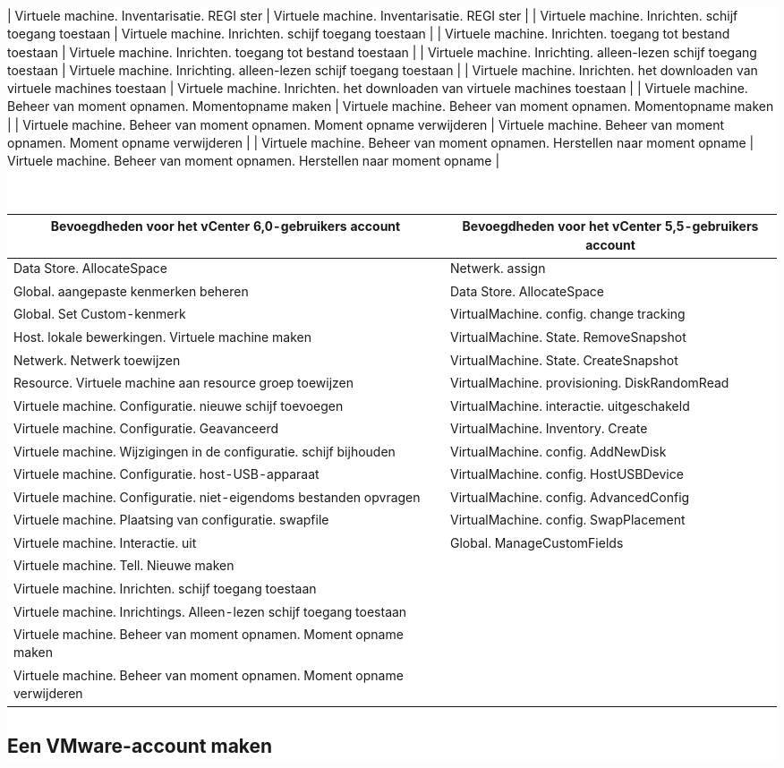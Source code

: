 | Virtuele machine. Inventarisatie. REGI ster                          | Virtuele machine. Inventarisatie. REGI ster                          |
| Virtuele machine. Inrichten. schijf toegang toestaan             | Virtuele machine. Inrichten. schijf toegang toestaan             |
| Virtuele machine. Inrichten. toegang tot bestand toestaan             | Virtuele machine. Inrichten. toegang tot bestand toestaan             |
| Virtuele machine. Inrichting. alleen-lezen schijf toegang toestaan   | Virtuele machine. Inrichting. alleen-lezen schijf toegang toestaan   |
| Virtuele machine. Inrichten. het downloaden van virtuele machines toestaan | Virtuele machine. Inrichten. het downloaden van virtuele machines toestaan |
| Virtuele machine. Beheer van moment opnamen.  Momentopname maken       | Virtuele machine. Beheer van moment opnamen.  Momentopname maken       |
| Virtuele machine. Beheer van moment opnamen. Moment opname verwijderen        | Virtuele machine. Beheer van moment opnamen. Moment opname verwijderen        |
| Virtuele machine. Beheer van moment opnamen. Herstellen naar moment opname     | Virtuele machine. Beheer van moment opnamen. Herstellen naar moment opname     |

<br>

| **Bevoegdheden voor het vCenter 6,0-gebruikers account**                | **Bevoegdheden voor het vCenter 5,5-gebruikers account** |
| ---------------------------------------------------------- | ------------------------------------------- |
| Data Store. AllocateSpace                                    | Netwerk. assign                              |
| Global. aangepaste kenmerken beheren                           | Data Store. AllocateSpace                     |
| Global. Set Custom-kenmerk                               | VirtualMachine. config. change tracking        |
| Host. lokale bewerkingen. Virtuele machine maken              | VirtualMachine. State. RemoveSnapshot         |
| Netwerk.  Netwerk toewijzen                                   | VirtualMachine. State. CreateSnapshot         |
| Resource.  Virtuele machine aan resource groep toewijzen         | VirtualMachine. provisioning. DiskRandomRead  |
| Virtuele machine. Configuratie. nieuwe schijf toevoegen                | VirtualMachine. interactie. uitgeschakeld            |
| Virtuele machine. Configuratie. Geavanceerd                    | VirtualMachine. Inventory. Create             |
| Virtuele machine. Wijzigingen in de configuratie. schijf bijhouden        | VirtualMachine. config. AddNewDisk            |
| Virtuele machine. Configuratie. host-USB-apparaat             | VirtualMachine. config. HostUSBDevice         |
| Virtuele machine. Configuratie. niet-eigendoms bestanden opvragen         | VirtualMachine. config. AdvancedConfig        |
| Virtuele machine. Plaatsing van configuratie. swapfile          | VirtualMachine. config. SwapPlacement         |
| Virtuele machine. Interactie. uit                     | Global. ManageCustomFields                   |
| Virtuele machine. Tell. Nieuwe maken                     |                                             |
| Virtuele machine. Inrichten. schijf toegang toestaan            |                                             |
| Virtuele machine. Inrichtings. Alleen-lezen schijf toegang toestaan |                                             |
| Virtuele machine. Beheer van moment opnamen. Moment opname maken       |                                             |
| Virtuele machine. Beheer van moment opnamen. Moment opname verwijderen       |                                             |

## <a name="create-a-vmware-account"></a>Een VMware-account maken
